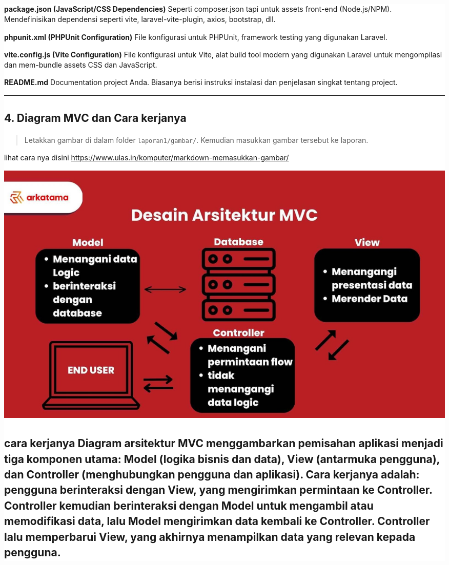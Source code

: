 **package.json (JavaScript/CSS Dependencies)**
Seperti composer.json tapi untuk assets front-end (Node.js/NPM). Mendefinisikan dependensi seperti vite, laravel-vite-plugin, axios, bootstrap, dll.

**phpunit.xml (PHPUnit Configuration)**
File konfigurasi untuk PHPUnit, framework testing yang digunakan Laravel.

**vite.config.js (Vite Configuration)**
File konfigurasi untuk Vite, alat build tool modern yang digunakan Laravel untuk mengompilasi dan mem-bundle assets CSS dan JavaScript.

**README.md**
Documentation project Anda. Biasanya berisi instruksi instalasi dan penjelasan singkat tentang project.

---

## 4. Diagram MVC dan Cara kerjanya

> Letakkan gambar di dalam folder `laporan1/gambar/`. Kemudian masukkan gambar tersebut ke laporan. 

lihat cara nya disini https://www.ulas.in/komputer/markdown-memasukkan-gambar/

![Gambar mvc](./gambar/gambar%20mvc.png)

**cara kerjanya**
Diagram arsitektur MVC menggambarkan pemisahan aplikasi menjadi tiga komponen utama: Model (logika bisnis dan data), View (antarmuka pengguna), dan Controller (menghubungkan pengguna dan aplikasi). Cara kerjanya adalah: pengguna berinteraksi dengan View, yang mengirimkan permintaan ke Controller. Controller kemudian berinteraksi dengan Model untuk mengambil atau memodifikasi data, lalu Model mengirimkan data kembali ke Controller. Controller lalu memperbarui View, yang akhirnya menampilkan data yang relevan kepada pengguna. 
---
